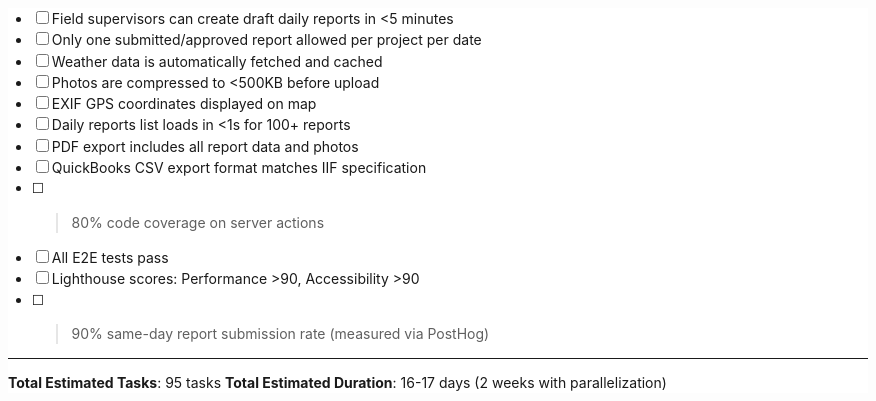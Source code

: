 - [ ] Field supervisors can create draft daily reports in <5 minutes
- [ ] Only one submitted/approved report allowed per project per date
- [ ] Weather data is automatically fetched and cached
- [ ] Photos are compressed to <500KB before upload
- [ ] EXIF GPS coordinates displayed on map
- [ ] Daily reports list loads in <1s for 100+ reports
- [ ] PDF export includes all report data and photos
- [ ] QuickBooks CSV export format matches IIF specification
- [ ] >80% code coverage on server actions
- [ ] All E2E tests pass
- [ ] Lighthouse scores: Performance >90, Accessibility >90
- [ ] >90% same-day report submission rate (measured via PostHog)

---

**Total Estimated Tasks**: 95 tasks
**Total Estimated Duration**: 16-17 days (2 weeks with parallelization)
